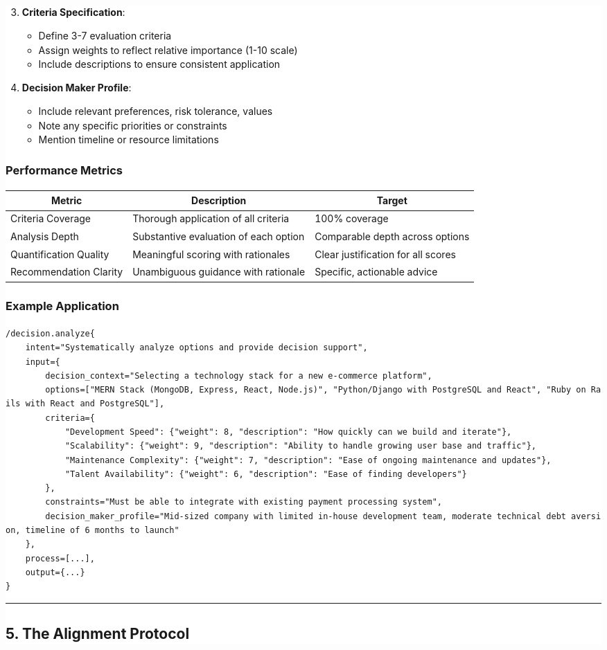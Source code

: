 3. **Criteria Specification**:
   - Define 3-7 evaluation criteria
   - Assign weights to reflect relative importance (1-10 scale)
   - Include descriptions to ensure consistent application

4. **Decision Maker Profile**:
   - Include relevant preferences, risk tolerance, values
   - Note any specific priorities or constraints
   - Mention timeline or resource limitations

### Performance Metrics

| Metric | Description | Target |
|--------|-------------|--------|
| Criteria Coverage | Thorough application of all criteria | 100% coverage |
| Analysis Depth | Substantive evaluation of each option | Comparable depth across options |
| Quantification Quality | Meaningful scoring with rationales | Clear justification for all scores |
| Recommendation Clarity | Unambiguous guidance with rationale | Specific, actionable advice |

### Example Application

```
/decision.analyze{
    intent="Systematically analyze options and provide decision support",
    input={
        decision_context="Selecting a technology stack for a new e-commerce platform",
        options=["MERN Stack (MongoDB, Express, React, Node.js)", "Python/Django with PostgreSQL and React", "Ruby on Rails with React and PostgreSQL"],
        criteria={
            "Development Speed": {"weight": 8, "description": "How quickly can we build and iterate"},
            "Scalability": {"weight": 9, "description": "Ability to handle growing user base and traffic"},
            "Maintenance Complexity": {"weight": 7, "description": "Ease of ongoing maintenance and updates"},
            "Talent Availability": {"weight": 6, "description": "Ease of finding developers"}
        },
        constraints="Must be able to integrate with existing payment processing system",
        decision_maker_profile="Mid-sized company with limited in-house development team, moderate technical debt aversion, timeline of 6 months to launch"
    },
    process=[...],
    output={...}
}
```

---

## 5. The Alignment Protocol
